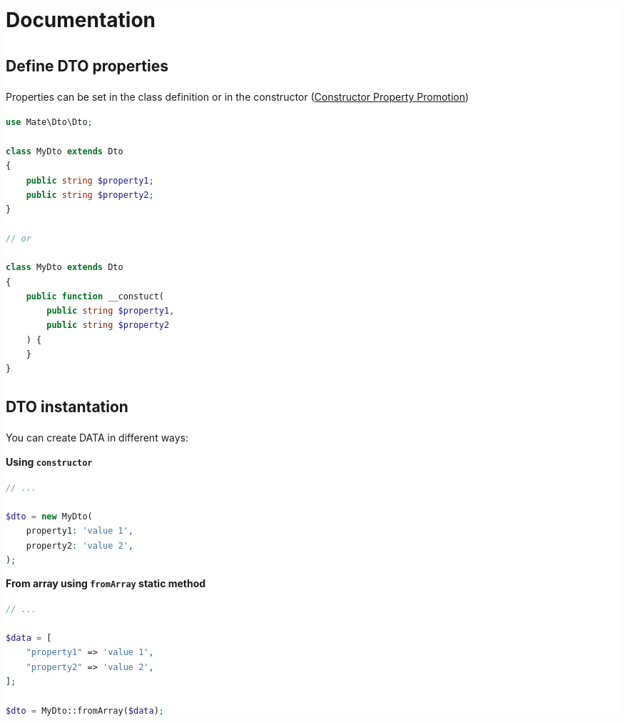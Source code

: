 # Documentation

## Define DTO properties

Properties can be set in the class definition or in the constructor ([Constructor Property Promotion](https://wiki.php.net/rfc/constructor_promotion))


```php
use Mate\Dto\Dto;

class MyDto extends Dto
{
    public string $property1;
    public string $property2;
}

// or

class MyDto extends Dto
{
    public function __constuct(
        public string $property1,
        public string $property2
    ) {
    }
}
```

## DTO instantation

You can create DATA in different ways:

__Using `constructor`__

```php
// ...

$dto = new MyDto(
    property1: 'value 1',
    property2: 'value 2',
);
```

__From array using `fromArray` static method__

```php
// ...

$data = [
    "property1" => 'value 1',
    "property2" => 'value 2',
];

$dto = MyDto::fromArray($data);
```
